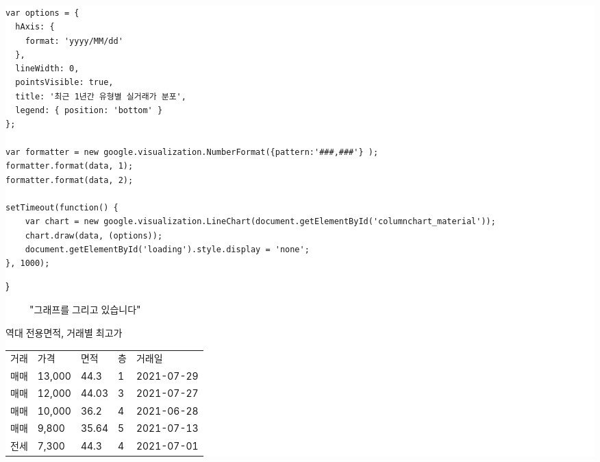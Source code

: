     var options = {
      hAxis: {
        format: 'yyyy/MM/dd'
      },    
      lineWidth: 0,
      pointsVisible: true,    
      title: '최근 1년간 유형별 실거래가 분포',
      legend: { position: 'bottom' }
    };

    var formatter = new google.visualization.NumberFormat({pattern:'###,###'} );
    formatter.format(data, 1);
    formatter.format(data, 2);
    
    setTimeout(function() {
        var chart = new google.visualization.LineChart(document.getElementById('columnchart_material'));
        chart.draw(data, (options));
        document.getElementById('loading').style.display = 'none';
    }, 1000);
  }
</script>


<div id="loading" style="z-index:20; display: block; margin-left: 35px">"그래프를 그리고 있습니다"</div>
<div id="columnchart_material" style="width: 95%; margin-left: -35px; display: block"></div>

역대 전용면적, 거래별 최고가
<table class="sortable">
    <tr>
      <td>거래</td>
      <td>가격</td>
      <td>면적</td>
      <td>층</td>
      <td>거래일</td>
    </tr>
        <tr>
          <td>매매</td>
          <td>13,000</td>
          <td>44.3</td>
          <td>1</td>
          <td>2021-07-29</td>
        </tr>            <tr>
          <td>매매</td>
          <td>12,000</td>
          <td>44.03</td>
          <td>3</td>
          <td>2021-07-27</td>
        </tr>            <tr>
          <td>매매</td>
          <td>10,000</td>
          <td>36.2</td>
          <td>4</td>
          <td>2021-06-28</td>
        </tr>            <tr>
          <td>매매</td>
          <td>9,800</td>
          <td>35.64</td>
          <td>5</td>
          <td>2021-07-13</td>
        </tr>        
        <tr>
              <td>전세</td>
              <td>7,300</td>
              <td>44.3</td>
              <td>4</td>
              <td>2021-07-01</td>